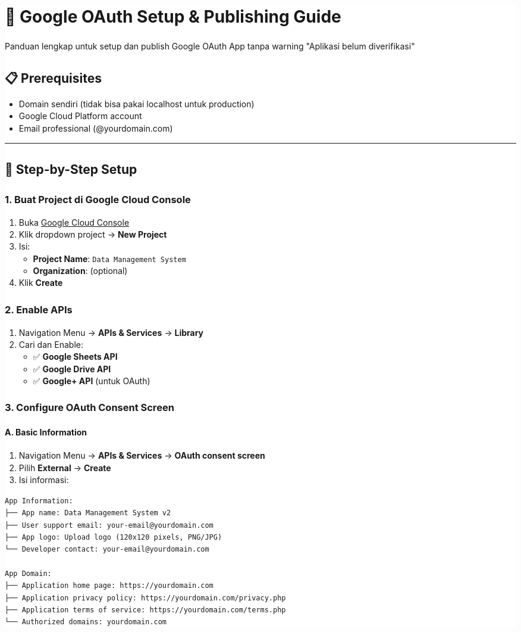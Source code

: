 # 🔐 Google OAuth Setup & Publishing Guide

Panduan lengkap untuk setup dan publish Google OAuth App tanpa warning "Aplikasi belum diverifikasi"

## 📋 Prerequisites

- Domain sendiri (tidak bisa pakai localhost untuk production)
- Google Cloud Platform account
- Email professional (@yourdomain.com)

---

## 🚀 Step-by-Step Setup

### 1. Buat Project di Google Cloud Console

1. Buka [Google Cloud Console](https://console.cloud.google.com/)
2. Klik dropdown project → **New Project**
3. Isi:
   - **Project Name**: `Data Management System`
   - **Organization**: (optional)
4. Klik **Create**

### 2. Enable APIs

1. Navigation Menu → **APIs & Services** → **Library**
2. Cari dan Enable:
   - ✅ **Google Sheets API**
   - ✅ **Google Drive API**
   - ✅ **Google+ API** (untuk OAuth)

### 3. Configure OAuth Consent Screen

#### A. Basic Information

1. Navigation Menu → **APIs & Services** → **OAuth consent screen**
2. Pilih **External** → **Create**
3. Isi informasi:

```
App Information:
├── App name: Data Management System v2
├── User support email: your-email@yourdomain.com
├── App logo: Upload logo (120x120 pixels, PNG/JPG)
└── Developer contact: your-email@yourdomain.com

App Domain:
├── Application home page: https://yourdomain.com
├── Application privacy policy: https://yourdomain.com/privacy.php
├── Application terms of service: https://yourdomain.com/terms.php
└── Authorized domains: yourdomain.com
```
